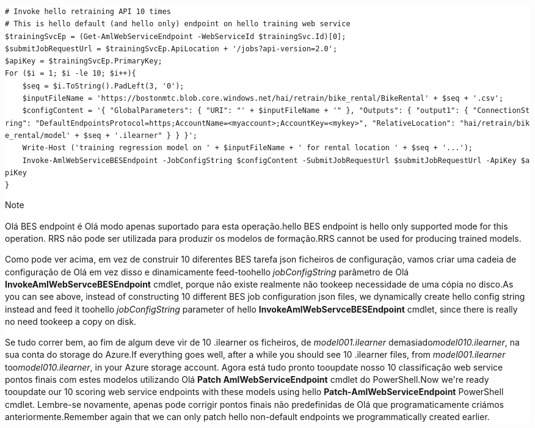     # Invoke hello retraining API 10 times
    # This is hello default (and hello only) endpoint on hello training web service
    $trainingSvcEp = (Get-AmlWebServiceEndpoint -WebServiceId $trainingSvc.Id)[0];
    $submitJobRequestUrl = $trainingSvcEp.ApiLocation + '/jobs?api-version=2.0';
    $apiKey = $trainingSvcEp.PrimaryKey;
    For ($i = 1; $i -le 10; $i++){
        $seq = $i.ToString().PadLeft(3, '0');
        $inputFileName = 'https://bostonmtc.blob.core.windows.net/hai/retrain/bike_rental/BikeRental' + $seq + '.csv';
        $configContent = '{ "GlobalParameters": { "URI": "' + $inputFileName + '" }, "Outputs": { "output1": { "ConnectionString": "DefaultEndpointsProtocol=https;AccountName=<myaccount>;AccountKey=<mykey>", "RelativeLocation": "hai/retrain/bike_rental/model' + $seq + '.ilearner" } } }';
        Write-Host ('training regression model on ' + $inputFileName + ' for rental location ' + $seq + '...');
        Invoke-AmlWebServiceBESEndpoint -JobConfigString $configContent -SubmitJobRequestUrl $submitJobRequestUrl -ApiKey $apiKey
    }

> [!NOTE]
> <span data-ttu-id="33ce5-171">Olá BES endpoint é Olá modo apenas suportado para esta operação.</span><span class="sxs-lookup"><span data-stu-id="33ce5-171">hello BES endpoint is hello only supported mode for this operation.</span></span> <span data-ttu-id="33ce5-172">RRS não pode ser utilizada para produzir os modelos de formação.</span><span class="sxs-lookup"><span data-stu-id="33ce5-172">RRS cannot be used for producing trained models.</span></span>
> 
> 

<span data-ttu-id="33ce5-173">Como pode ver acima, em vez de construir 10 diferentes BES tarefa json ficheiros de configuração, vamos criar uma cadeia de configuração de Olá em vez disso e dinamicamente feed-toohello *jobConfigString* parâmetro de Olá  **InvokeAmlWebServceBESEndpoint** cmdlet, porque não existe realmente não tookeep necessidade de uma cópia no disco.</span><span class="sxs-lookup"><span data-stu-id="33ce5-173">As you can see above, instead of constructing 10 different BES job configuration json files, we dynamically create hello config string instead and feed it toohello *jobConfigString* parameter of hello **InvokeAmlWebServceBESEndpoint** cmdlet, since there is really no need tookeep a copy on disk.</span></span>

<span data-ttu-id="33ce5-174">Se tudo correr bem, ao fim de algum deve vir de 10 .ilearner os ficheiros, de *model001.ilearner* demasiado*model010.ilearner*, na sua conta do storage do Azure.</span><span class="sxs-lookup"><span data-stu-id="33ce5-174">If everything goes well, after a while you should see 10 .ilearner files, from *model001.ilearner* too*model010.ilearner*, in your Azure storage account.</span></span> <span data-ttu-id="33ce5-175">Agora está tudo pronto tooupdate nosso 10 classificação web service pontos finais com estes modelos utilizando Olá **Patch AmlWebServiceEndpoint** cmdlet do PowerShell.</span><span class="sxs-lookup"><span data-stu-id="33ce5-175">Now we're ready tooupdate our 10 scoring web service endpoints with these models using hello **Patch-AmlWebServiceEndpoint** PowerShell cmdlet.</span></span> <span data-ttu-id="33ce5-176">Lembre-se novamente, apenas pode corrigir pontos finais não predefinidas de Olá que programaticamente criámos anteriormente.</span><span class="sxs-lookup"><span data-stu-id="33ce5-176">Remember again that we can only patch hello non-default endpoints we programmatically created earlier.</span></span>
